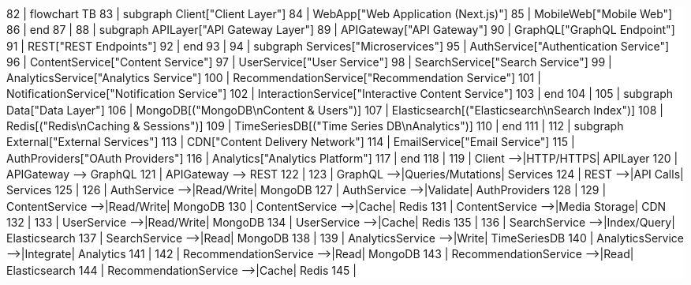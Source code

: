  82 | flowchart TB
 83 |     subgraph Client["Client Layer"]
 84 |         WebApp["Web Application (Next.js)"]
 85 |         MobileWeb["Mobile Web"]
 86 |     end
 87 |
 88 |     subgraph APILayer["API Gateway Layer"]
 89 |         APIGateway["API Gateway"]
 90 |         GraphQL["GraphQL Endpoint"]
 91 |         REST["REST Endpoints"]
 92 |     end
 93 |
 94 |     subgraph Services["Microservices"]
 95 |         AuthService["Authentication Service"]
 96 |         ContentService["Content Service"]
 97 |         UserService["User Service"]
 98 |         SearchService["Search Service"]
 99 |         AnalyticsService["Analytics Service"]
100 |         RecommendationService["Recommendation Service"]
101 |         NotificationService["Notification Service"]
102 |         InteractionService["Interactive Content Service"]
103 |     end
104 |
105 |     subgraph Data["Data Layer"]
106 |         MongoDB[("MongoDB\nContent & Users")]
107 |         Elasticsearch[("Elasticsearch\nSearch Index")]
108 |         Redis[("Redis\nCaching & Sessions")]
109 |         TimeSeriesDB[("Time Series DB\nAnalytics")]
110 |     end
111 |
112 |     subgraph External["External Services"]
113 |         CDN["Content Delivery Network"]
114 |         EmailService["Email Service"]
115 |         AuthProviders["OAuth Providers"]
116 |         Analytics["Analytics Platform"]
117 |     end
118 |
119 |     Client -->|HTTP/HTTPS| APILayer
120 |     APIGateway --> GraphQL
121 |     APIGateway --> REST
122 |
123 |     GraphQL -->|Queries/Mutations| Services
124 |     REST -->|API Calls| Services
125 |
126 |     AuthService -->|Read/Write| MongoDB
127 |     AuthService -->|Validate| AuthProviders
128 |
129 |     ContentService -->|Read/Write| MongoDB
130 |     ContentService -->|Cache| Redis
131 |     ContentService -->|Media Storage| CDN
132 |
133 |     UserService -->|Read/Write| MongoDB
134 |     UserService -->|Cache| Redis
135 |
136 |     SearchService -->|Index/Query| Elasticsearch
137 |     SearchService -->|Read| MongoDB
138 |
139 |     AnalyticsService -->|Write| TimeSeriesDB
140 |     AnalyticsService -->|Integrate| Analytics
141 |
142 |     RecommendationService -->|Read| MongoDB
143 |     RecommendationService -->|Read| Elasticsearch
144 |     RecommendationService -->|Cache| Redis
145 |